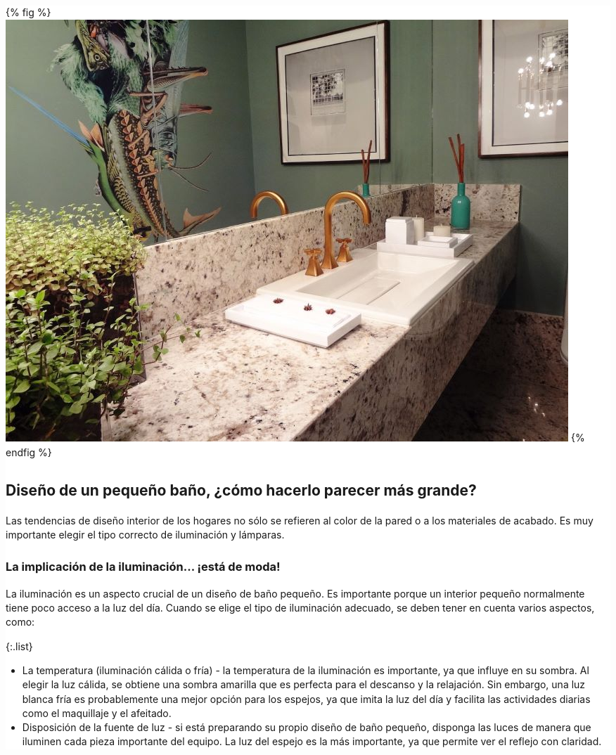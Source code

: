 {% fig %}
![Small bathroom decor with marble](/uploads/marmurowa-lazienka.jpg "Small bathroom decor with marble")
{% endfig %}

## Diseño de un pequeño baño, ¿cómo hacerlo parecer más grande?

Las tendencias de diseño interior de los hogares no sólo se refieren al color de la pared o a los materiales de acabado. Es muy importante elegir el tipo correcto de iluminación y lámparas.

### La implicación de la iluminación... ¡está de moda!

La iluminación es un aspecto crucial de un diseño de baño pequeño. Es importante porque un interior pequeño normalmente tiene poco acceso a la luz del día. Cuando se elige el tipo de iluminación adecuado, se deben tener en cuenta varios aspectos, como:

{:.list}

* La temperatura (iluminación cálida o fría) - la temperatura de la iluminación es importante, ya que influye en su sombra. Al elegir la luz cálida, se obtiene una sombra amarilla que es perfecta para el descanso y la relajación. Sin embargo, una luz blanca fría es probablemente una mejor opción para los espejos, ya que imita la luz del día y facilita las actividades diarias como el maquillaje y el afeitado.
* Disposición de la fuente de luz - si está preparando su propio diseño de baño pequeño, disponga las luces de manera que iluminen cada pieza importante del equipo. La luz del espejo es la más importante, ya que permite ver el reflejo con claridad.
